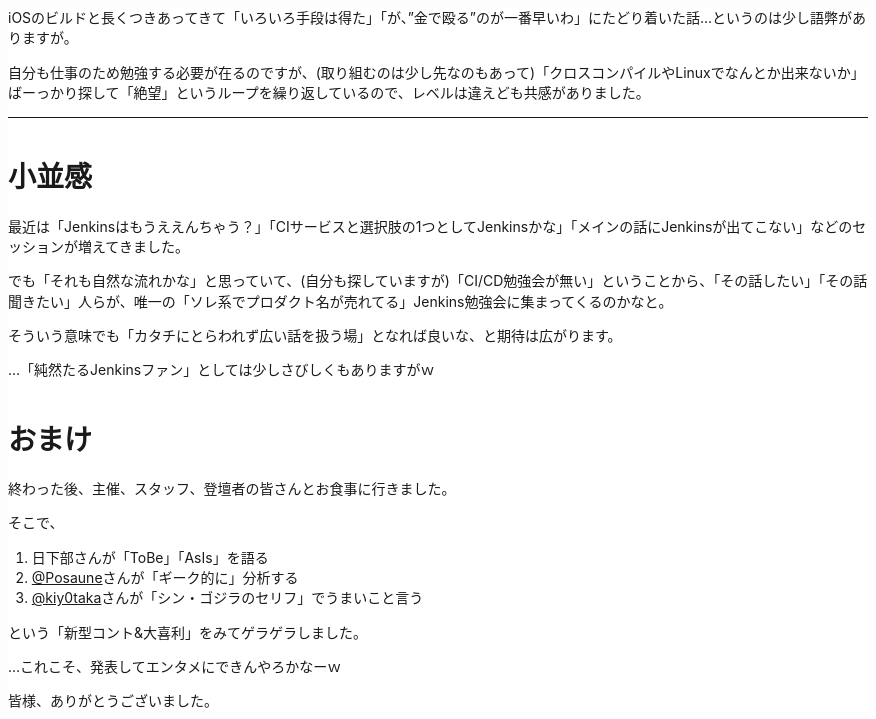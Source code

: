 iOSのビルドと長くつきあってきて「いろいろ手段は得た」「が、”金で殴る”のが一番早いわ」にたどり着いた話…というのは少し語弊がありますが。

自分も仕事のため勉強する必要が在るのですが、(取り組むのは少し先なのもあって)「クロスコンパイルやLinuxでなんとか出来ないか」ばーっかり探して「絶望」というループを繰り返しているので、レベルは違えども共感がありました。

---

# 小並感

最近は「Jenkinsはもうええんちゃう？」「CIサービスと選択肢の1つとしてJenkinsかな」「メインの話にJenkinsが出てこない」などのセッションが増えてきました。

でも「それも自然な流れかな」と思っていて、(自分も探していますが)「CI/CD勉強会が無い」ということから、「その話したい」「その話聞きたい」人らが、唯一の「ソレ系でプロダクト名が売れてる」Jenkins勉強会に集まってくるのかなと。

そういう意味でも「カタチにとらわれず広い話を扱う場」となれば良いな、と期待は広がります。

…「純然たるJenkinsファン」としては少しさびしくもありますがｗ


# おまけ

終わった後、主催、スタッフ、登壇者の皆さんとお食事に行きました。

そこで、

1. 日下部さんが「ToBe」「AsIs」を語る
0. [@Posaune](https://twitter.com/Posaune)さんが「ギーク的に」分析する
0. [@kiy0taka](https://twitter.com/kiy0taka)さんが「シン・ゴジラのセリフ」でうまいこと言う

という「新型コント&大喜利」をみてゲラゲラしました。

…これこそ、発表してエンタメにできんやろかなーｗ

皆様、ありがとうございました。
